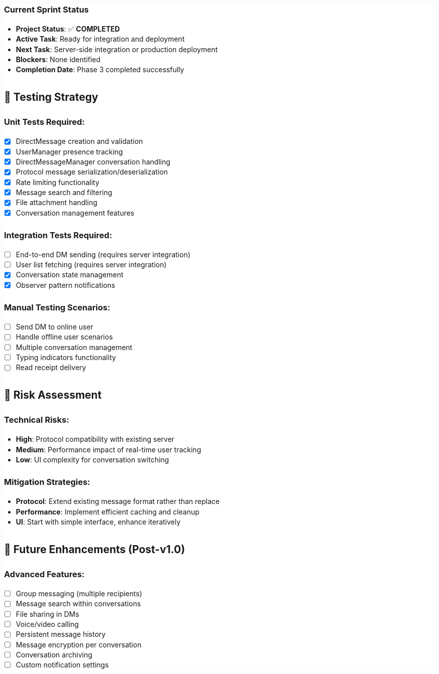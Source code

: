 ### **Current Sprint Status**
- **Project Status**: ✅ **COMPLETED**
- **Active Task**: Ready for integration and deployment
- **Next Task**: Server-side integration or production deployment
- **Blockers**: None identified
- **Completion Date**: Phase 3 completed successfully

## **🧪 Testing Strategy**

### **Unit Tests Required:**
- [x] DirectMessage creation and validation
- [x] UserManager presence tracking
- [x] DirectMessageManager conversation handling
- [x] Protocol message serialization/deserialization
- [x] Rate limiting functionality
- [x] Message search and filtering
- [x] File attachment handling
- [x] Conversation management features

### **Integration Tests Required:**
- [ ] End-to-end DM sending (requires server integration)
- [ ] User list fetching (requires server integration)
- [x] Conversation state management
- [x] Observer pattern notifications

### **Manual Testing Scenarios:**
- [ ] Send DM to online user
- [ ] Handle offline user scenarios
- [ ] Multiple conversation management
- [ ] Typing indicators functionality
- [ ] Read receipt delivery

## **🚨 Risk Assessment**

### **Technical Risks:**
- **High**: Protocol compatibility with existing server
- **Medium**: Performance impact of real-time user tracking
- **Low**: UI complexity for conversation switching

### **Mitigation Strategies:**
- **Protocol**: Extend existing message format rather than replace
- **Performance**: Implement efficient caching and cleanup
- **UI**: Start with simple interface, enhance iteratively

## **🔄 Future Enhancements (Post-v1.0)**

### **Advanced Features:**
- [ ] Group messaging (multiple recipients)
- [ ] Message search within conversations
- [ ] File sharing in DMs
- [ ] Voice/video calling
- [ ] Persistent message history
- [ ] Message encryption per conversation
- [ ] Conversation archiving
- [ ] Custom notification settings
